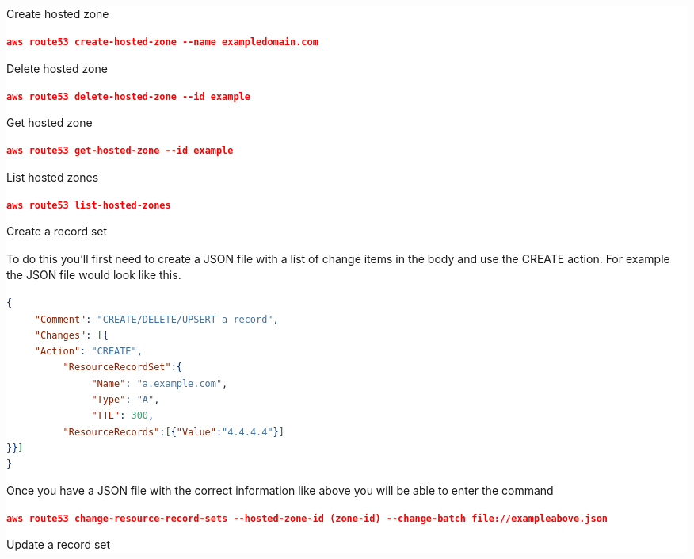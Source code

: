 Create hosted zone

```json
aws route53 create-hosted-zone --name exampledomain.com
```

&#x20;

Delete hosted zone

```json
aws route53 delete-hosted-zone --id example
```

&#x20;

Get hosted zone

```json
aws route53 get-hosted-zone --id example
```

&#x20;

List hosted zones

```json
aws route53 list-hosted-zones
```

&#x20;

Create a record set

To do this you’ll first need to create a JSON file with a list of change items in the body and use the CREATE action. For example the JSON file would look like this.

```json
{
     "Comment": "CREATE/DELETE/UPSERT a record",
     "Changes": [{
     "Action": "CREATE",
          "ResourceRecordSet":{
               "Name": "a.example.com",
               "Type": "A",
               "TTL": 300,
          "ResourceRecords":[{"Value":"4.4.4.4"}]
}}]
}
```

Once you have a JSON file with the correct information like above you will be able to enter the command

```json
aws route53 change-resource-record-sets --hosted-zone-id (zone-id) --change-batch file://exampleabove.json
```

&#x20;

Update a record set

